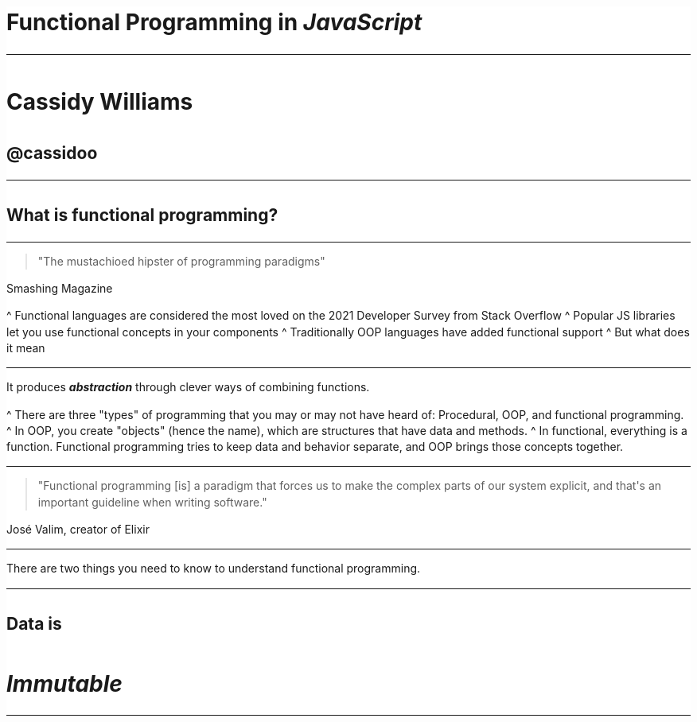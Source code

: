 # Functional Programming in _**JavaScript**_

---

# Cassidy Williams
## **@cassidoo**

---

## What is functional programming?

---

> "The mustachioed hipster of programming paradigms"

Smashing Magazine

^ Functional languages are considered the most loved on the 2021 Developer Survey from Stack Overflow
^ Popular JS libraries let you use functional concepts in your components
^ Traditionally OOP languages have added functional support
^ But what does it mean

---

It produces _**abstraction**_ through clever ways of combining functions.

^ There are three "types" of programming that you may or may not have heard of: Procedural, OOP, and functional programming.
^ In OOP, you create "objects" (hence the name), which are structures that have data and methods.
^ In functional, everything is a function. Functional programming tries to keep data and behavior separate, and OOP brings those concepts together.

---

> "Functional programming [is] a paradigm that forces us to make the complex parts of our system explicit, and that's an important guideline when writing software."

José Valim, creator of Elixir

---

There are two things you need to know to understand functional programming.

---

## Data is
# _**Immutable**_

---
